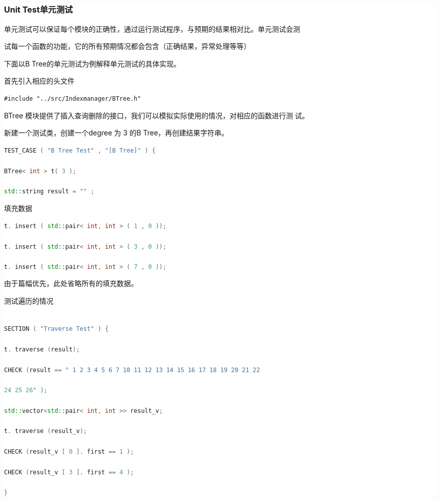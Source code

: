 ### Unit Test单元测试

单元测试可以保证每个模块的正确性，通过运行测试程序，与预期的结果相对比。单元测试会测

试每一个函数的功能，它的所有预期情况都会包含（正确结果，异常处理等等）

下面以B Tree的单元测试为例解释单元测试的具体实现。

首先引入相应的头文件

`#include "../src/Indexmanager/BTree.h"`

BTree 模块提供了插入查询删除的接口，我们可以模拟实际使用的情况，对相应的函数进行测
试。

新建一个测试类，创建一个degree 为 3 的B Tree，再创建结果字符串。

```cpp
TEST_CASE ( "B Tree Test" , "[B Tree]" ) {

BTree< int > t( 3 );

std::string result = "" ;
```

填充数据

```cpp
t. insert ( std::pair< int, int > ( 1 , 0 ));

t. insert ( std::pair< int, int > ( 3 , 0 ));

t. insert ( std::pair< int, int > ( 7 , 0 ));
```

由于篇幅优先，此处省略所有的填充数据。

测试遍历的情况
```cpp

SECTION ( "Traverse Test" ) {

t. traverse (result);

CHECK (result == " 1 2 3 4 5 6 7 10 11 12 13 14 15 16 17 18 19 20 21 22

24 25 26" );

std::vector<std::pair< int, int >> result_v;

t. traverse (result_v);

CHECK (result_v [ 0 ]. first == 1 );

CHECK (result_v [ 3 ]. first == 4 );

}
```
